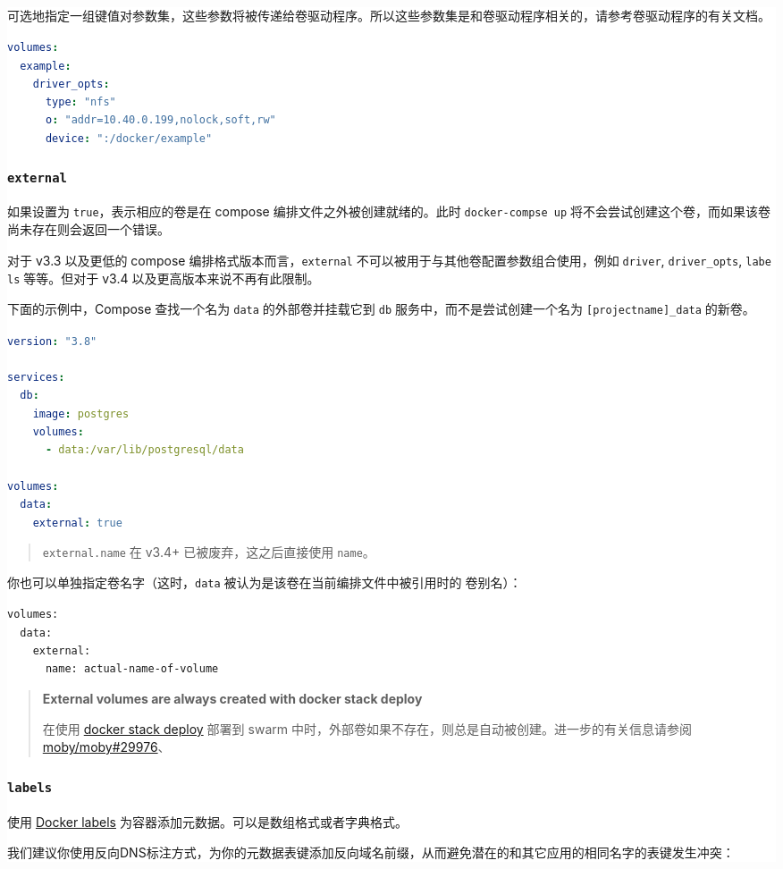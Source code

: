 可选地指定一组键值对参数集，这些参数将被传递给卷驱动程序。所以这些参数集是和卷驱动程序相关的，请参考卷驱动程序的有关文档。

```yaml
volumes:
  example:
    driver_opts:
      type: "nfs"
      o: "addr=10.40.0.199,nolock,soft,rw"
      device: ":/docker/example"
```

### `external`

如果设置为 `true`，表示相应的卷是在 compose 编排文件之外被创建就绪的。此时 `docker-compse up` 将不会尝试创建这个卷，而如果该卷尚未存在则会返回一个错误。

对于 v3.3 以及更低的 compose 编排格式版本而言，`external` 不可以被用于与其他卷配置参数组合使用，例如 `driver`, `driver_opts`, `labels` 等等。但对于 v3.4 以及更高版本来说不再有此限制。

下面的示例中，Compose 查找一个名为 `data` 的外部卷并挂载它到 `db` 服务中，而不是尝试创建一个名为 `[projectname]_data` 的新卷。

```yaml
version: "3.8"

services:
  db:
    image: postgres
    volumes:
      - data:/var/lib/postgresql/data

volumes:
  data:
    external: true
```

> `external.name` 在 v3.4+ 已被废弃，这之后直接使用 `name`。

你也可以单独指定卷名字（这时，`data` 被认为是该卷在当前编排文件中被引用时的 卷别名）：

```
volumes:
  data:
    external:
      name: actual-name-of-volume
```

> **External volumes are always created with docker stack deploy**
>
> 在使用 [docker stack deploy](https://docs.docker.com/compose/compose-file/#deploy) 部署到 swarm 中时，外部卷如果不存在，则总是自动被创建。进一步的有关信息请参阅 [moby/moby#29976](https://github.com/moby/moby/issues/29976)、

### `labels`

使用 [Docker labels](https://docs.docker.com/engine/userguide/labels-custom-metadata/) 为容器添加元数据。可以是数组格式或者字典格式。

我们建议你使用反向DNS标注方式，为你的元数据表键添加反向域名前缀，从而避免潜在的和其它应用的相同名字的表键发生冲突：
